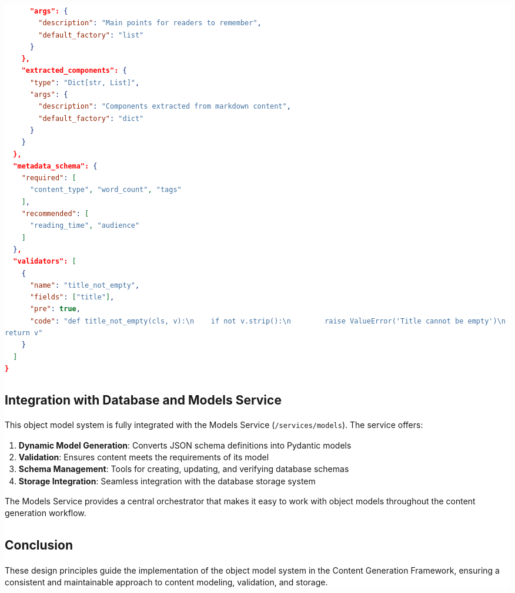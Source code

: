 ```json
      "args": {
        "description": "Main points for readers to remember",
        "default_factory": "list"
      }
    },
    "extracted_components": {
      "type": "Dict[str, List]",
      "args": {
        "description": "Components extracted from markdown content",
        "default_factory": "dict"
      }
    }
  },
  "metadata_schema": {
    "required": [
      "content_type", "word_count", "tags"
    ],
    "recommended": [
      "reading_time", "audience"
    ]
  },
  "validators": [
    {
      "name": "title_not_empty",
      "fields": ["title"],
      "pre": true,
      "code": "def title_not_empty(cls, v):\n    if not v.strip():\n        raise ValueError('Title cannot be empty')\n    return v"
    }
  ]
}
```

## Integration with Database and Models Service

This object model system is fully integrated with the Models Service (`/services/models`). The service offers:

1. **Dynamic Model Generation**: Converts JSON schema definitions into Pydantic models
2. **Validation**: Ensures content meets the requirements of its model
3. **Schema Management**: Tools for creating, updating, and verifying database schemas
4. **Storage Integration**: Seamless integration with the database storage system

The Models Service provides a central orchestrator that makes it easy to work with object models throughout the content generation workflow.

## Conclusion

These design principles guide the implementation of the object model system in the Content Generation Framework, ensuring a consistent and maintainable approach to content modeling, validation, and storage. 